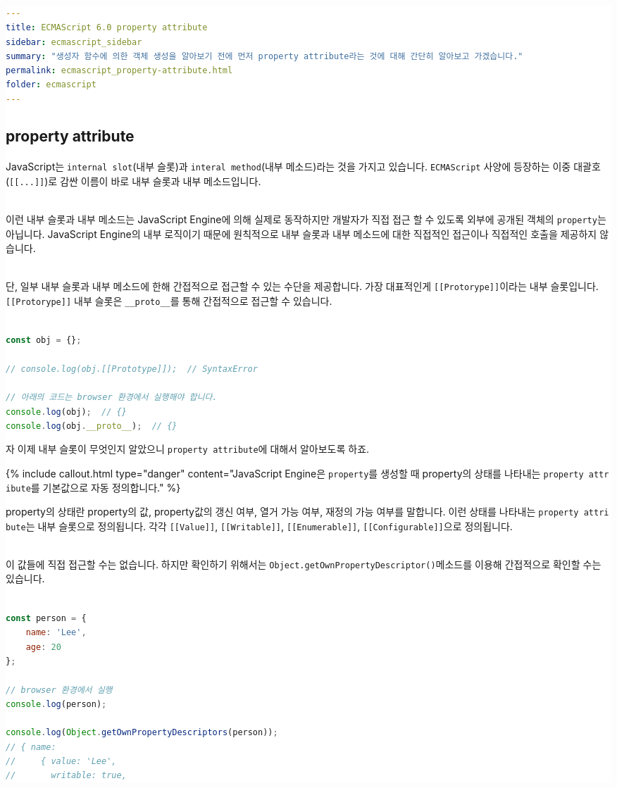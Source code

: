 ```yaml
---
title: ECMAScript 6.0 property attribute
sidebar: ecmascript_sidebar
summary: "생성자 함수에 의한 객체 생성을 알아보기 전에 먼저 property attribute라는 것에 대해 간단히 알아보고 가겠습니다."
permalink: ecmascript_property-attribute.html
folder: ecmascript
---
```


## property attribute

JavaScript는 `internal slot`(내부 슬롯)과 `interal method`(내부 메소드)라는 것을 가지고 있습니다.
`ECMAScript` 사양에 등장하는 이중 대괄호(`[[...]]`)로 감싼 이름이 바로 내부 슬롯과 내부 메소드입니다.
<br><br>

이런 내부 슬롯과 내부 메소드는 JavaScript Engine에 의해 실제로 동작하지만 개발자가 직접 접근 할 수 있도록
외부에 공개된 객체의 `property`는 아닙니다. JavaScript Engine의 내부 로직이기 때문에 원칙적으로
내부 슬롯과 내부 메소드에 대한 직접적인 접근이나 직접적인 호출을 제공하지 않습니다.
<br><br>

단, 일부 내부 슬롯과 내부 메소드에 한해 간접적으로 접근할 수 있는 수단을 제공합니다. 가장 대표적인게
`[[Protorype]]`이라는 내부 슬롯입니다. `[[Protorype]]` 내부 슬롯은 `__proto__`를 통해 간접적으로
접근할 수 있습니다.

~~~javascript

const obj = {};

// console.log(obj.[[Prototype]]);  // SyntaxError

// 아래의 코드는 browser 환경에서 실행해야 합니다.
console.log(obj);  // {}
console.log(obj.__proto__);  // {}

~~~

자 이제 내부 슬롯이 무엇인지 알았으니 `property attribute`에 대해서 알아보도록 하죠.

{% include callout.html
type="danger"
content="JavaScript Engine은 `property`를 생성할 때 property의 상태를 나타내는 `property attribute`를
기본값으로 자동 정의합니다."
%}

property의 상태란 property의 값, property값의 갱신 여부, 열거 가능 여부, 재정의 가능 여부를 말합니다.
이런 상태를 나타내는 `property attribute`는 내부 슬롯으로 정의됩니다. 각각 `[[Value]]`, `[[Writable]]`,
`[[Enumerable]]`, `[[Configurable]]`으로 정의됩니다.
<br><br>

이 값들에 직접 접근할 수는 없습니다. 하지만 확인하기 위해서는 `Object.getOwnPropertyDescriptor()`메소드를
이용해 간접적으로 확인할 수는 있습니다.

~~~javascript

const person = {
    name: 'Lee',
    age: 20
};

// browser 환경에서 실행
console.log(person);

console.log(Object.getOwnPropertyDescriptors(person));
// { name:
//     { value: 'Lee',
//       writable: true,
~~~